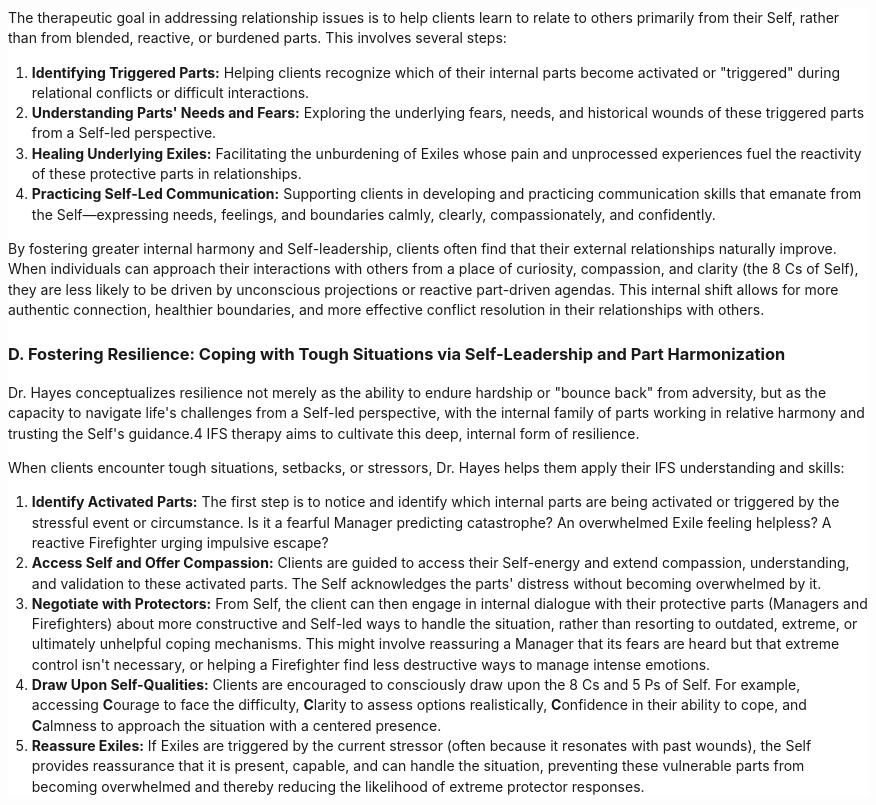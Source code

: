 The therapeutic goal in addressing relationship issues is to help clients learn to relate to others primarily from their Self, rather than from blended, reactive, or burdened parts. This involves several steps:

1. **Identifying Triggered Parts:** Helping clients recognize which of their internal parts become activated or "triggered" during relational conflicts or difficult interactions.
2. **Understanding Parts' Needs and Fears:** Exploring the underlying fears, needs, and historical wounds of these triggered parts from a Self-led perspective.
3. **Healing Underlying Exiles:** Facilitating the unburdening of Exiles whose pain and unprocessed experiences fuel the reactivity of these protective parts in relationships.
4. **Practicing Self-Led Communication:** Supporting clients in developing and practicing communication skills that emanate from the Self—expressing needs, feelings, and boundaries calmly, clearly, compassionately, and confidently.

By fostering greater internal harmony and Self-leadership, clients often find that their external relationships naturally improve. When individuals can approach their interactions with others from a place of curiosity, compassion, and clarity (the 8 Cs of Self), they are less likely to be driven by unconscious projections or reactive part-driven agendas. This internal shift allows for more authentic connection, healthier boundaries, and more effective conflict resolution in their relationships with others.

### D. Fostering Resilience: Coping with Tough Situations via Self-Leadership and Part Harmonization

Dr. Hayes conceptualizes resilience not merely as the ability to endure hardship or "bounce back" from adversity, but as the capacity to navigate life's challenges from a Self-led perspective, with the internal family of parts working in relative harmony and trusting the Self's guidance.4 IFS therapy aims to cultivate this deep, internal form of resilience.

When clients encounter tough situations, setbacks, or stressors, Dr. Hayes helps them apply their IFS understanding and skills:

1. **Identify Activated Parts:** The first step is to notice and identify which internal parts are being activated or triggered by the stressful event or circumstance. Is it a fearful Manager predicting catastrophe? An overwhelmed Exile feeling helpless? A reactive Firefighter urging impulsive escape?
2. **Access Self and Offer Compassion:** Clients are guided to access their Self-energy and extend compassion, understanding, and validation to these activated parts. The Self acknowledges the parts' distress without becoming overwhelmed by it.
3. **Negotiate with Protectors:** From Self, the client can then engage in internal dialogue with their protective parts (Managers and Firefighters) about more constructive and Self-led ways to handle the situation, rather than resorting to outdated, extreme, or ultimately unhelpful coping mechanisms. This might involve reassuring a Manager that its fears are heard but that extreme control isn't necessary, or helping a Firefighter find less destructive ways to manage intense emotions.
4. **Draw Upon Self-Qualities:** Clients are encouraged to consciously draw upon the 8 Cs and 5 Ps of Self. For example, accessing **C**ourage to face the difficulty, **C**larity to assess options realistically, **C**onfidence in their ability to cope, and **C**almness to approach the situation with a centered presence.
5. **Reassure Exiles:** If Exiles are triggered by the current stressor (often because it resonates with past wounds), the Self provides reassurance that it is present, capable, and can handle the situation, preventing these vulnerable parts from becoming overwhelmed and thereby reducing the likelihood of extreme protector responses.
